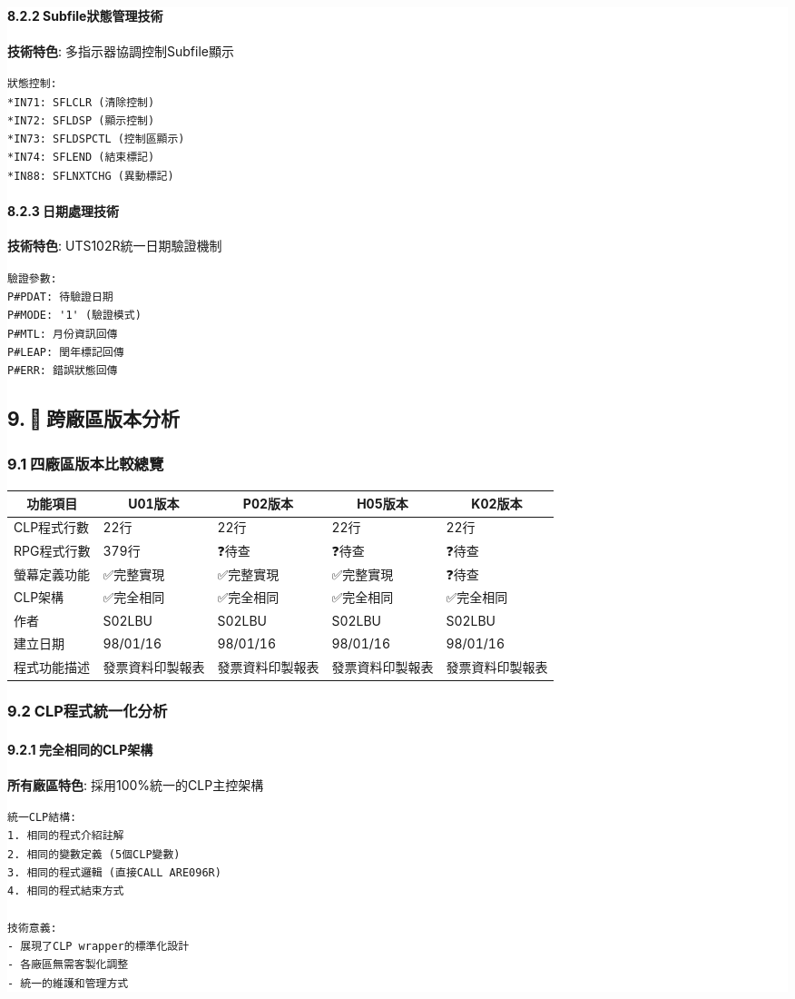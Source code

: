 #### 8.2.2 Subfile狀態管理技術
**技術特色**: 多指示器協調控制Subfile顯示
```
狀態控制:
*IN71: SFLCLR (清除控制)
*IN72: SFLDSP (顯示控制)
*IN73: SFLDSPCTL (控制區顯示)
*IN74: SFLEND (結束標記)
*IN88: SFLNXTCHG (異動標記)
```

#### 8.2.3 日期處理技術
**技術特色**: UTS102R統一日期驗證機制
```
驗證參數:
P#PDAT: 待驗證日期
P#MODE: '1' (驗證模式)
P#MTL: 月份資訊回傳
P#LEAP: 閏年標記回傳
P#ERR: 錯誤狀態回傳
``` 

## 9. 🎯 跨廠區版本分析

### 9.1 四廠區版本比較總覽

| 功能項目 | U01版本 | P02版本 | H05版本 | K02版本 |
|----------|---------|---------|---------|---------|
| CLP程式行數 | 22行 | 22行 | 22行 | 22行 |
| RPG程式行數 | 379行 | ❓待查 | ❓待查 | ❓待查 |
| 螢幕定義功能 | ✅完整實現 | ✅完整實現 | ✅完整實現 | ❓待查 |
| CLP架構 | ✅完全相同 | ✅完全相同 | ✅完全相同 | ✅完全相同 |
| 作者 | S02LBU | S02LBU | S02LBU | S02LBU |
| 建立日期 | 98/01/16 | 98/01/16 | 98/01/16 | 98/01/16 |
| 程式功能描述 | 發票資料印製報表 | 發票資料印製報表 | 發票資料印製報表 | 發票資料印製報表 |

### 9.2 CLP程式統一化分析

#### 9.2.1 完全相同的CLP架構
**所有廠區特色**: 採用100%統一的CLP主控架構

```
統一CLP結構:
1. 相同的程式介紹註解
2. 相同的變數定義 (5個CLP變數)
3. 相同的程式邏輯 (直接CALL ARE096R)
4. 相同的程式結束方式

技術意義:
- 展現了CLP wrapper的標準化設計
- 各廠區無需客製化調整
- 統一的維護和管理方式
```
